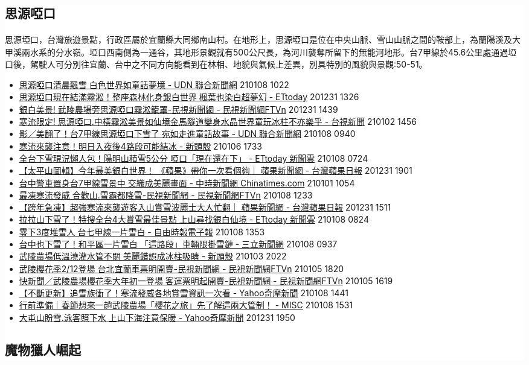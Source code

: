 ## 思源啞口

思源埡口，台灣旅遊景點，行政區屬於宜蘭縣大同鄉南山村。在地形上，思源埡口是位在中央山脈、雪山山脈之間的鞍部上，為蘭陽溪及大甲溪兩水系的分水嶺。埡口西南側為一通谷，其地形景觀就有500公尺長，為河川襲奪所留下的無能河地形。台7甲線於45.6公里處通過埡口後，駕駛人可分別往宜蘭、台中之不同方向能看到在林相、地貌與氣候上差異，別具特別的風貌與景觀:50-51。
- [思源啞口清晨飄雪 白色世界如童話夢境 - UDN 聯合新聞網](https://udn.com/news/story/121902/5157609 "思源啞口清晨飄雪 白色世界如童話夢境 - UDN 聯合新聞網") 210108 1022
- [思源埡口現在結滿霧淞！整座森林化身銀白世界 楓葉也染白超夢幻 - ETtoday](https://travel.ettoday.net/article/1888785.htm "思源埡口現在結滿霧淞！整座森林化身銀白世界 楓葉也染白超夢幻 - ETtoday") 201231 1326
- [銀白美景! 武陵農場旁思源啞口霧淞籠罩-民視新聞網 - 民視新聞網FTVn](https://www.ftvnews.com.tw/news/detail/2020C31C08M1 "銀白美景! 武陵農場旁思源啞口霧淞籠罩-民視新聞網 - 民視新聞網FTVn") 201231 1439
- [寒流限定! 思源啞口.中橫霧淞美景如仙境金馬隧道變身水晶世界童玩冰柱不亦樂乎 - 台視新聞](https://www.ttv.com.tw/news/view/11001020008700I/573 "寒流限定! 思源啞口.中橫霧淞美景如仙境金馬隧道變身水晶世界童玩冰柱不亦樂乎 - 台視新聞") 210102 1456
- [影／美翻了！台7甲線思源埡口下雪了 宛如走進童話故事 - UDN 聯合新聞網](https://udn.com/news/story/121902/5157561?from=udn-catebreaknews_ch2 "影／美翻了！台7甲線思源埡口下雪了 宛如走進童話故事 - UDN 聯合新聞網") 210108 0940
- [寒流來襲注意！明日入夜後4路段可能結冰 - 新頭殼](https://newtalk.tw/news/view/2021-01-06/519549 "寒流來襲注意！明日入夜後4路段可能結冰 - 新頭殼") 210106 1733
- [全台下雪現況懶人包！陽明山積雪5公分 啞口「現在還在下」 - ETtoday 新聞雲](https://www.ettoday.net/news/20210108/1894014.htm "全台下雪現況懶人包！陽明山積雪5公分 啞口「現在還在下」 - ETtoday 新聞雲") 210108 0724
- [【太平山圖輯】今年最美銀白世界！ 《蘋果》帶你一次看個夠｜ 蘋果新聞網 - 台灣蘋果日報](https://tw.appledaily.com/life/20201231/6Q4CPBL5PRG5HJW7EWGS2AOKUQ/ "【太平山圖輯】今年最美銀白世界！ 《蘋果》帶你一次看個夠｜ 蘋果新聞網 - 台灣蘋果日報") 201231 1901
- [台中警車置身台7甲線雪景中 交織成美麗畫面 - 中時新聞網 Chinatimes.com](https://www.chinatimes.com/realtimenews/20210101001640-260421 "台中警車置身台7甲線雪景中 交織成美麗畫面 - 中時新聞網 Chinatimes.com") 210101 1054
- [最凍寒流發威 合歡山.雪霸都降雪-民視新聞網 - 民視新聞網FTVn](https://www.ftvnews.com.tw/news/detail/2021108C06M1 "最凍寒流發威 合歡山.雪霸都降雪-民視新聞網 - 民視新聞網FTVn") 210108 1233
- [【跨年急凍】超強寒流來襲遊客入山賞雪波麗士大人忙翻｜ 蘋果新聞網 - 台灣蘋果日報](https://tw.appledaily.com/local/20201231/I5RSD6C4Y5BVFJGCURTARGI7SU/ "【跨年急凍】超強寒流來襲遊客入山賞雪波麗士大人忙翻｜ 蘋果新聞網 - 台灣蘋果日報") 201231 1511
- [拉拉山下雪了！特搜全台4大賞雪最佳景點 上山尋找銀白仙境 - ETtoday 新聞雲](https://www.ettoday.net/news/20210108/1894026.htm "拉拉山下雪了！特搜全台4大賞雪最佳景點 上山尋找銀白仙境 - ETtoday 新聞雲") 210108 0824
- [零下3度堆雪人 台七甲線一片雪白 - 自由時報電子報](https://news.ltn.com.tw/news/life/breakingnews/3405188 "零下3度堆雪人 台七甲線一片雪白 - 自由時報電子報") 210108 1353
- [台中也下雪了！和平區一片雪白 「這路段」車輛限掛雪鏈 - 三立新聞網](https://www.setn.com/News.aspx?NewsID=878622 "台中也下雪了！和平區一片雪白 「這路段」車輛限掛雪鏈 - 三立新聞網") 210108 0937
- [武陵農場低溫澆灌水管不關 美麗錯誤成冰柱吸睛 - 新頭殼](https://newtalk.tw/news/view/2021-01-03/518181 "武陵農場低溫澆灌水管不關 美麗錯誤成冰柱吸睛 - 新頭殼") 210103 2022
- [武陵櫻花季2/12登場 台北宜蘭車票明開賣-民視新聞網 - 民視新聞網FTVn](https://www.ftvnews.com.tw/news/detail/2021105W0098 "武陵櫻花季2/12登場 台北宜蘭車票明開賣-民視新聞網 - 民視新聞網FTVn") 210105 1820
- [快新聞／武陵農場櫻花季大年初一登場 客運票明起開賣-民視新聞網 - 民視新聞網FTVn](https://www.ftvnews.com.tw/news/detail/2021105W0094 "快新聞／武陵農場櫻花季大年初一登場 客運票明起開賣-民視新聞網 - 民視新聞網FTVn") 210105 1619
- [【不斷更新】追雪族衝了！寒流發威各地賞雪資訊一次看 - Yahoo奇摩新聞](https://tw.news.yahoo.com/%E4%B8%8D%E6%96%B7%E6%9B%B4%E6%96%B0%E8%BF%BD%E9%9B%AA%E6%97%8F%E8%A1%9D%E4%BA%86%E5%AF%92%E6%B5%81%E7%99%BC%E5%A8%81%E5%90%84%E5%9C%B0%E8%B3%9E%E9%9B%AA%E8%B3%87%E8%A8%8A%E4%B8%80%E6%AC%A1%E7%9C%8B-015214523.html "【不斷更新】追雪族衝了！寒流發威各地賞雪資訊一次看 - Yahoo奇摩新聞") 210108 1441
- [行前準備｜春節想來一趟武陵農場「櫻花之旅」先了解這兩大管制！ - MISC](https://orange.udn.com/orange/story/121315/5157665 "行前準備｜春節想來一趟武陵農場「櫻花之旅」先了解這兩大管制！ - MISC") 210108 1531
- [大屯山盼雪.泳客照下水 上山下海注意保暖 - Yahoo奇摩新聞](https://tw.news.yahoo.com/%E5%A4%A7%E5%B1%AF%E5%B1%B1%E7%9B%BC%E9%9B%AA-%E6%B3%B3%E5%AE%A2%E7%85%A7%E4%B8%8B%E6%B0%B4-%E4%B8%8A%E5%B1%B1%E4%B8%8B%E6%B5%B7%E6%B3%A8%E6%84%8F%E4%BF%9D%E6%9A%96-115004676.html "大屯山盼雪.泳客照下水 上山下海注意保暖 - Yahoo奇摩新聞") 201231 1950

## 魔物獵人崛起
